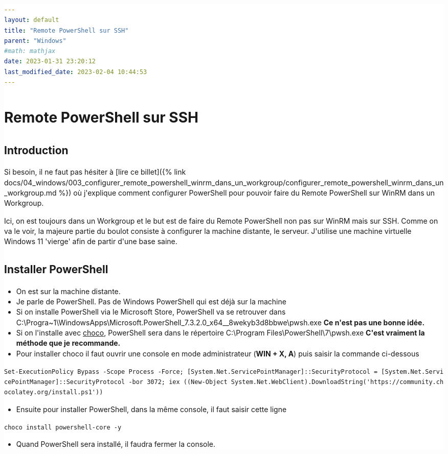 ```yaml
---
layout: default
title: "Remote PowerShell sur SSH"
parent: "Windows"
#math: mathjax
date: 2023-01-31 23:20:12
last_modified_date: 2023-02-04 10:44:53
---
```


# Remote PowerShell sur SSH

## Introduction
Si besoin, il ne faut pas hésiter à [lire ce billet]({% link docs/04_windows/003_configurer_remote_powershell_winrm_dans_un_workgroup/configurer_remote_powershell_winrm_dans_un_workgroup.md %}) où j'explique comment configurer PowerShell pour pouvoir faire du Remote PowerShell sur WinRM dans un Workgroup.

Ici, on est toujours dans un Workgroup et le but est de faire du Remote PowerShell non pas sur WinRM mais sur SSH. Comme on va le voir, la majeure partie du boulot consiste à configurer la machine distante, le serveur. J'utilise une machine virtuelle Windows 11 'vierge' afin de partir d'une base saine.

## Installer PowerShell

* On est sur la machine distante.
* Je parle de PowerShell. Pas de Windows PowerShell qui est déjà sur la machine
* Si on installe PowerShell via le Microsoft Store, PowerShell va se retrouver dans C:\Progra~1\WindowsApps\Microsoft.PowerShell_7.3.2.0_x64__8wekyb3d8bbwe\pwsh.exe
  **Ce n'est pas une bonne idée.**
* Si on l'installe avec [choco](https://chocolatey.org/), PowerShell sera dans le répertoire C:\Program Files\PowerShell\7\pwsh.exe
  **C'est vraiment la méthode que je recommande.**
* Pour installer choco il faut ouvrir une console en mode administrateur (**WIN + X, A**) puis saisir la commande ci-dessous

```
Set-ExecutionPolicy Bypass -Scope Process -Force; [System.Net.ServicePointManager]::SecurityProtocol = [System.Net.ServicePointManager]::SecurityProtocol -bor 3072; iex ((New-Object System.Net.WebClient).DownloadString('https://community.chocolatey.org/install.ps1'))
```

* Ensuite pour installer PowerShell, dans la même console, il faut saisir cette ligne

```
choco install powershell-core -y
```

* Quand PowerShell sera installé, il faudra fermer la console.


